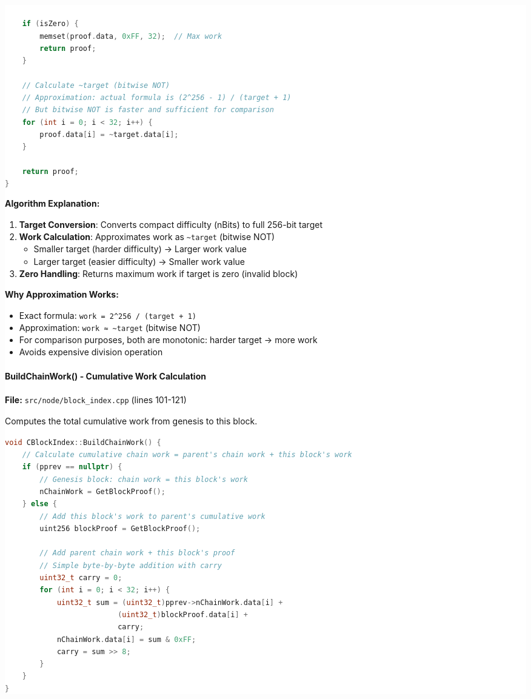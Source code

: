 ```cpp

    if (isZero) {
        memset(proof.data, 0xFF, 32);  // Max work
        return proof;
    }

    // Calculate ~target (bitwise NOT)
    // Approximation: actual formula is (2^256 - 1) / (target + 1)
    // But bitwise NOT is faster and sufficient for comparison
    for (int i = 0; i < 32; i++) {
        proof.data[i] = ~target.data[i];
    }

    return proof;
}
```

**Algorithm Explanation:**

1. **Target Conversion**: Converts compact difficulty (nBits) to full 256-bit target
2. **Work Calculation**: Approximates work as `~target` (bitwise NOT)
   - Smaller target (harder difficulty) → Larger work value
   - Larger target (easier difficulty) → Smaller work value
3. **Zero Handling**: Returns maximum work if target is zero (invalid block)

**Why Approximation Works:**
- Exact formula: `work = 2^256 / (target + 1)`
- Approximation: `work ≈ ~target` (bitwise NOT)
- For comparison purposes, both are monotonic: harder target → more work
- Avoids expensive division operation

#### BuildChainWork() - Cumulative Work Calculation

**File:** `src/node/block_index.cpp` (lines 101-121)

Computes the total cumulative work from genesis to this block.

```cpp
void CBlockIndex::BuildChainWork() {
    // Calculate cumulative chain work = parent's chain work + this block's work
    if (pprev == nullptr) {
        // Genesis block: chain work = this block's work
        nChainWork = GetBlockProof();
    } else {
        // Add this block's work to parent's cumulative work
        uint256 blockProof = GetBlockProof();

        // Add parent chain work + this block's proof
        // Simple byte-by-byte addition with carry
        uint32_t carry = 0;
        for (int i = 0; i < 32; i++) {
            uint32_t sum = (uint32_t)pprev->nChainWork.data[i] +
                          (uint32_t)blockProof.data[i] +
                          carry;
            nChainWork.data[i] = sum & 0xFF;
            carry = sum >> 8;
        }
    }
}
```
